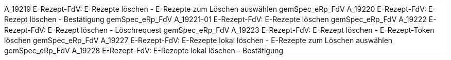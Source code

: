 </td></tr><tr><td>
A_19219

</td><td>
E-Rezept-FdV: E-Rezepte löschen - E-Rezepte zum Löschen auswählen

</td><td>
gemSpec_eRp_FdV

</td></tr><tr><td>
A_19220

</td><td>
E-Rezept-FdV: E-Rezept löschen - Bestätigung

</td><td>
gemSpec_eRp_FdV

</td></tr><tr><td>
A_19221-01

</td><td>
E-Rezept-FdV: E-Rezepte löschen

</td><td>
gemSpec_eRp_FdV

</td></tr><tr><td>
A_19222

</td><td>
E-Rezept-FdV: E-Rezept löschen - Löschrequest

</td><td>
gemSpec_eRp_FdV

</td></tr><tr><td>
A_19223

</td><td>
E-Rezept-FdV: E-Rezept löschen - E-Rezept-Token löschen

</td><td>
gemSpec_eRp_FdV

</td></tr><tr><td>
A_19227

</td><td>
E-Rezept-FdV: E-Rezepte lokal löschen - E-Rezepte zum Löschen auswählen

</td><td>
gemSpec_eRp_FdV

</td></tr><tr><td>
A_19228

</td><td>
E-Rezept-FdV: E-Rezepte lokal löschen - Bestätigung
